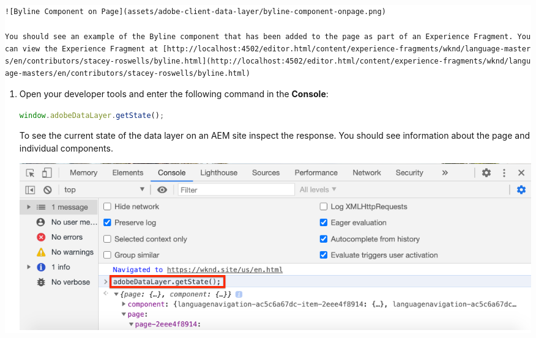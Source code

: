     ![Byline Component on Page](assets/adobe-client-data-layer/byline-component-onpage.png)

    You should see an example of the Byline component that has been added to the page as part of an Experience Fragment. You can view the Experience Fragment at [http://localhost:4502/editor.html/content/experience-fragments/wknd/language-masters/en/contributors/stacey-roswells/byline.html](http://localhost:4502/editor.html/content/experience-fragments/wknd/language-masters/en/contributors/stacey-roswells/byline.html)
1.  Open your developer tools and enter the following command in the **Console**:

    ```js
    window.adobeDataLayer.getState();
    ```

    To see the current state of the data layer on an AEM site inspect the response. You should see information about the page and individual components.

    ![Adobe Data Layer Response](assets/data-layer-state-response.png)
